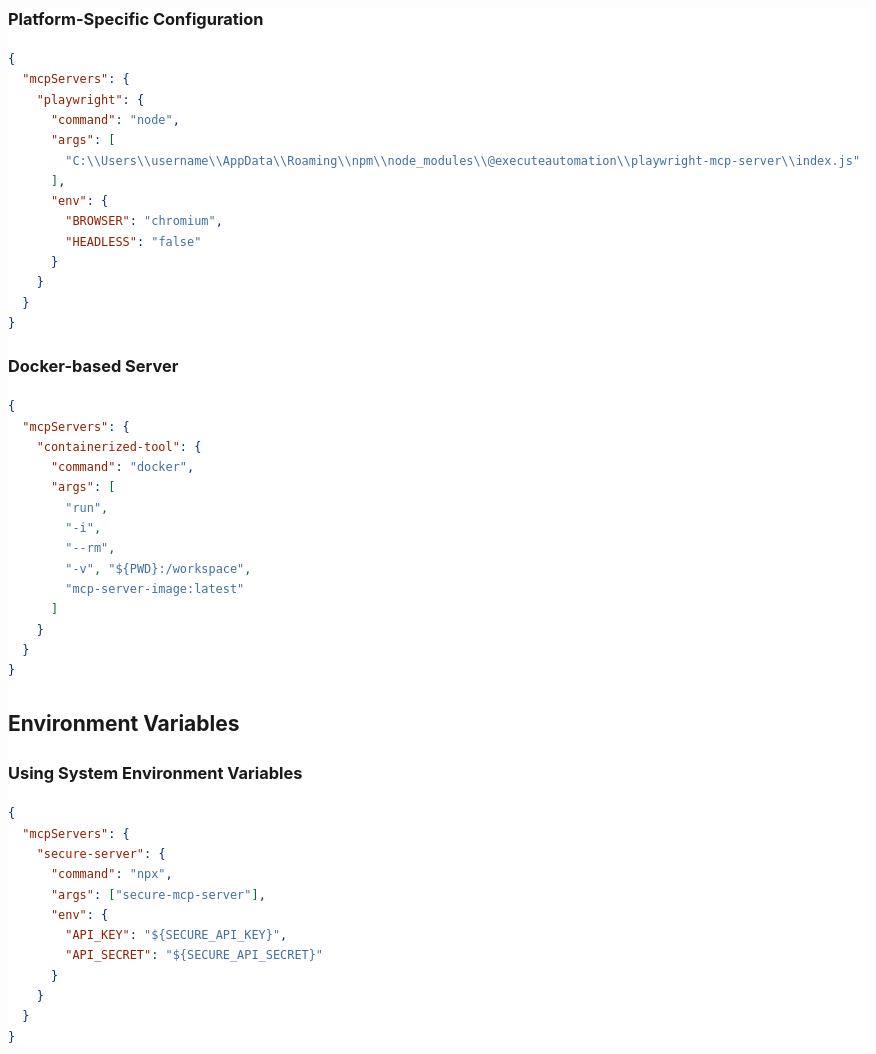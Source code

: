 ### Platform-Specific Configuration

```json
{
  "mcpServers": {
    "playwright": {
      "command": "node",
      "args": [
        "C:\\Users\\username\\AppData\\Roaming\\npm\\node_modules\\@executeautomation\\playwright-mcp-server\\index.js"
      ],
      "env": {
        "BROWSER": "chromium",
        "HEADLESS": "false"
      }
    }
  }
}
```

### Docker-based Server

```json
{
  "mcpServers": {
    "containerized-tool": {
      "command": "docker",
      "args": [
        "run",
        "-i",
        "--rm",
        "-v", "${PWD}:/workspace",
        "mcp-server-image:latest"
      ]
    }
  }
}
```

## Environment Variables

### Using System Environment Variables

```json
{
  "mcpServers": {
    "secure-server": {
      "command": "npx",
      "args": ["secure-mcp-server"],
      "env": {
        "API_KEY": "${SECURE_API_KEY}",
        "API_SECRET": "${SECURE_API_SECRET}"
      }
    }
  }
}
```
